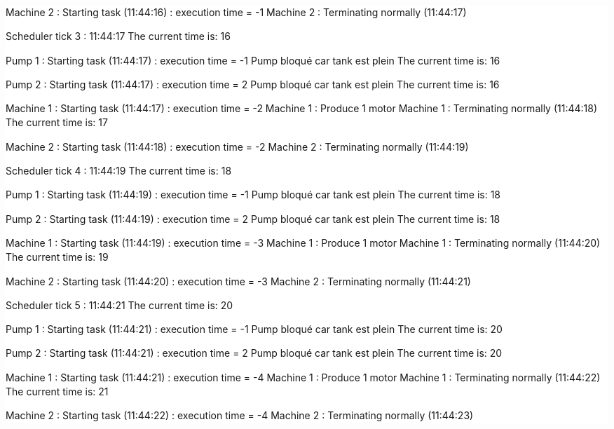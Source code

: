 Machine 2  : Starting task (11:44:16) : execution time = -1
Machine 2  : Terminating normally (11:44:17)

Scheduler tick 3 : 11:44:17
The current time is: 16

Pump 1 : Starting task (11:44:17) : execution time = -1
Pump bloqué car tank est plein
The current time is: 16

Pump 2 : Starting task (11:44:17) : execution time = 2
Pump bloqué car tank est plein
The current time is: 16

Machine 1 : Starting task (11:44:17) : execution time = -2
Machine 1 : Produce 1 motor
Machine 1 : Terminating normally (11:44:18)
The current time is: 17

Machine 2  : Starting task (11:44:18) : execution time = -2
Machine 2  : Terminating normally (11:44:19)

Scheduler tick 4 : 11:44:19
The current time is: 18

Pump 1 : Starting task (11:44:19) : execution time = -1
Pump bloqué car tank est plein
The current time is: 18

Pump 2 : Starting task (11:44:19) : execution time = 2
Pump bloqué car tank est plein
The current time is: 18

Machine 1 : Starting task (11:44:19) : execution time = -3
Machine 1 : Produce 1 motor
Machine 1 : Terminating normally (11:44:20)
The current time is: 19

Machine 2  : Starting task (11:44:20) : execution time = -3
Machine 2  : Terminating normally (11:44:21)

Scheduler tick 5 : 11:44:21
The current time is: 20

Pump 1 : Starting task (11:44:21) : execution time = -1
Pump bloqué car tank est plein
The current time is: 20

Pump 2 : Starting task (11:44:21) : execution time = 2
Pump bloqué car tank est plein
The current time is: 20

Machine 1 : Starting task (11:44:21) : execution time = -4
Machine 1 : Produce 1 motor
Machine 1 : Terminating normally (11:44:22)
The current time is: 21

Machine 2  : Starting task (11:44:22) : execution time = -4
Machine 2  : Terminating normally (11:44:23)
